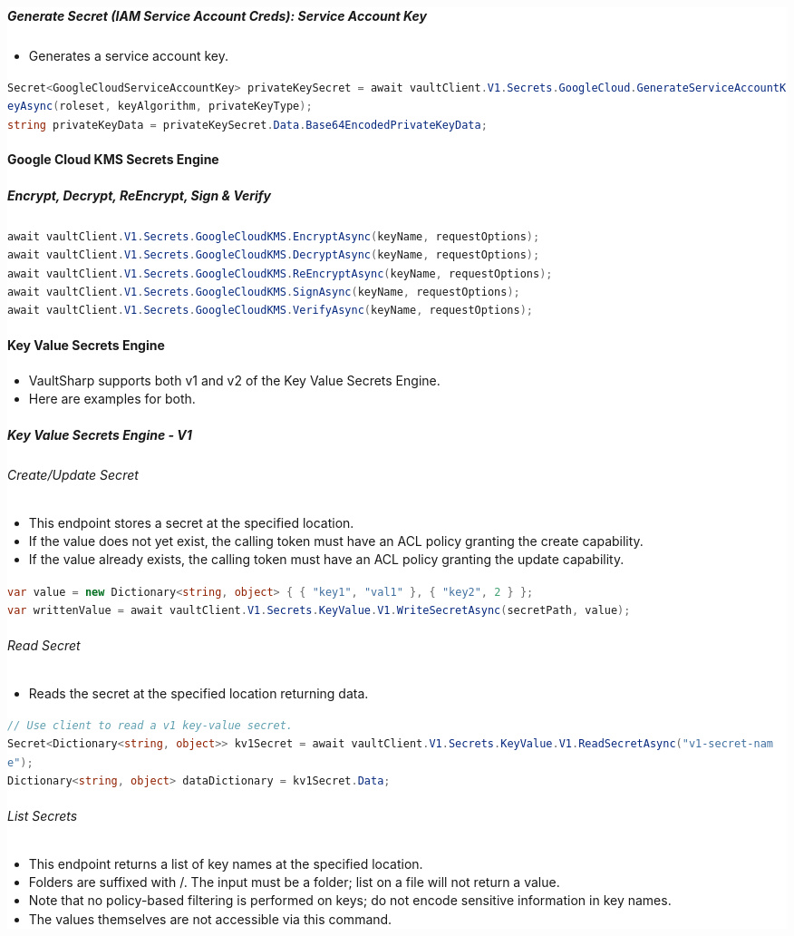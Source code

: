 ##### Generate Secret (IAM Service Account Creds): Service Account Key

- Generates a service account key.

```cs
Secret<GoogleCloudServiceAccountKey> privateKeySecret = await vaultClient.V1.Secrets.GoogleCloud.GenerateServiceAccountKeyAsync(roleset, keyAlgorithm, privateKeyType);
string privateKeyData = privateKeySecret.Data.Base64EncodedPrivateKeyData;
```

#### Google Cloud KMS Secrets Engine

##### Encrypt, Decrypt, ReEncrypt, Sign & Verify

```cs
await vaultClient.V1.Secrets.GoogleCloudKMS.EncryptAsync(keyName, requestOptions);
await vaultClient.V1.Secrets.GoogleCloudKMS.DecryptAsync(keyName, requestOptions);
await vaultClient.V1.Secrets.GoogleCloudKMS.ReEncryptAsync(keyName, requestOptions);
await vaultClient.V1.Secrets.GoogleCloudKMS.SignAsync(keyName, requestOptions);
await vaultClient.V1.Secrets.GoogleCloudKMS.VerifyAsync(keyName, requestOptions);
```

#### Key Value Secrets Engine

- VaultSharp supports both v1 and v2 of the Key Value Secrets Engine.
- Here are examples for both.

##### Key Value Secrets Engine - V1

###### Create/Update Secret

- This endpoint stores a secret at the specified location.
- If the value does not yet exist, the calling token must have an ACL policy granting the create capability.
- If the value already exists, the calling token must have an ACL policy granting the update capability.

```cs
var value = new Dictionary<string, object> { { "key1", "val1" }, { "key2", 2 } };
var writtenValue = await vaultClient.V1.Secrets.KeyValue.V1.WriteSecretAsync(secretPath, value);
```

###### Read Secret

- Reads the secret at the specified location returning data.

```cs
// Use client to read a v1 key-value secret.
Secret<Dictionary<string, object>> kv1Secret = await vaultClient.V1.Secrets.KeyValue.V1.ReadSecretAsync("v1-secret-name");
Dictionary<string, object> dataDictionary = kv1Secret.Data;
```

###### List Secrets

- This endpoint returns a list of key names at the specified location.
- Folders are suffixed with /. The input must be a folder; list on a file will not return a value.
- Note that no policy-based filtering is performed on keys; do not encode sensitive information in key names.
- The values themselves are not accessible via this command.
